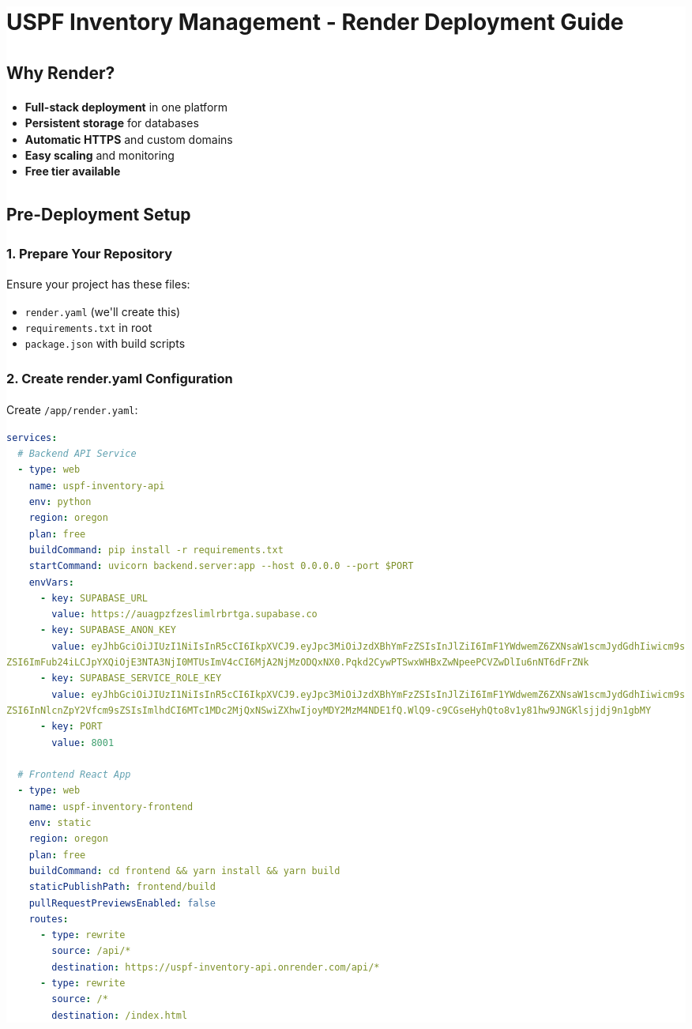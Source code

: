 # USPF Inventory Management - Render Deployment Guide

## Why Render?
- **Full-stack deployment** in one platform
- **Persistent storage** for databases
- **Automatic HTTPS** and custom domains
- **Easy scaling** and monitoring
- **Free tier available**

## Pre-Deployment Setup

### 1. Prepare Your Repository
Ensure your project has these files:
- `render.yaml` (we'll create this)
- `requirements.txt` in root
- `package.json` with build scripts

### 2. Create render.yaml Configuration

Create `/app/render.yaml`:

```yaml
services:
  # Backend API Service
  - type: web
    name: uspf-inventory-api
    env: python
    region: oregon
    plan: free
    buildCommand: pip install -r requirements.txt
    startCommand: uvicorn backend.server:app --host 0.0.0.0 --port $PORT
    envVars:
      - key: SUPABASE_URL
        value: https://auagpzfzeslimlrbrtga.supabase.co
      - key: SUPABASE_ANON_KEY
        value: eyJhbGciOiJIUzI1NiIsInR5cCI6IkpXVCJ9.eyJpc3MiOiJzdXBhYmFzZSIsInJlZiI6ImF1YWdwemZ6ZXNsaW1scmJydGdhIiwicm9sZSI6ImFub24iLCJpYXQiOjE3NTA3NjI0MTUsImV4cCI6MjA2NjMzODQxNX0.Pqkd2CywPTSwxWHBxZwNpeePCVZwDlIu6nNT6dFrZNk
      - key: SUPABASE_SERVICE_ROLE_KEY
        value: eyJhbGciOiJIUzI1NiIsInR5cCI6IkpXVCJ9.eyJpc3MiOiJzdXBhYmFzZSIsInJlZiI6ImF1YWdwemZ6ZXNsaW1scmJydGdhIiwicm9sZSI6InNlcnZpY2Vfcm9sZSIsImlhdCI6MTc1MDc2MjQxNSwiZXhwIjoyMDY2MzM4NDE1fQ.WlQ9-c9CGseHyhQto8v1y81hw9JNGKlsjjdj9n1gbMY
      - key: PORT
        value: 8001

  # Frontend React App
  - type: web
    name: uspf-inventory-frontend
    env: static
    region: oregon
    plan: free
    buildCommand: cd frontend && yarn install && yarn build
    staticPublishPath: frontend/build
    pullRequestPreviewsEnabled: false
    routes:
      - type: rewrite
        source: /api/*
        destination: https://uspf-inventory-api.onrender.com/api/*
      - type: rewrite
        source: /*
        destination: /index.html
```